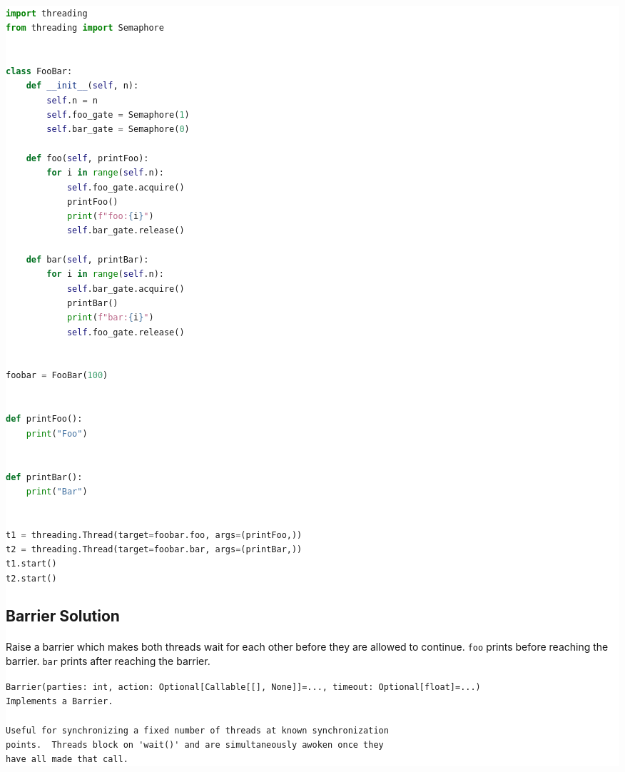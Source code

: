 ```python
import threading
from threading import Semaphore


class FooBar:
    def __init__(self, n):
        self.n = n
        self.foo_gate = Semaphore(1)
        self.bar_gate = Semaphore(0)

    def foo(self, printFoo):
        for i in range(self.n):
            self.foo_gate.acquire()
            printFoo()
            print(f"foo:{i}")
            self.bar_gate.release()

    def bar(self, printBar):
        for i in range(self.n):
            self.bar_gate.acquire()
            printBar()
            print(f"bar:{i}")
            self.foo_gate.release()


foobar = FooBar(100)


def printFoo():
    print("Foo")


def printBar():
    print("Bar")


t1 = threading.Thread(target=foobar.foo, args=(printFoo,))
t2 = threading.Thread(target=foobar.bar, args=(printBar,))
t1.start()
t2.start()
```

## Barrier Solution

Raise a barrier which makes both threads wait for each other before they are allowed to continue.
`foo` prints before reaching the barrier. `bar` prints after reaching the barrier.

```
Barrier(parties: int, action: Optional[Callable[[], None]]=..., timeout: Optional[float]=...)
Implements a Barrier.

Useful for synchronizing a fixed number of threads at known synchronization
points.  Threads block on 'wait()' and are simultaneously awoken once they
have all made that call.
```
